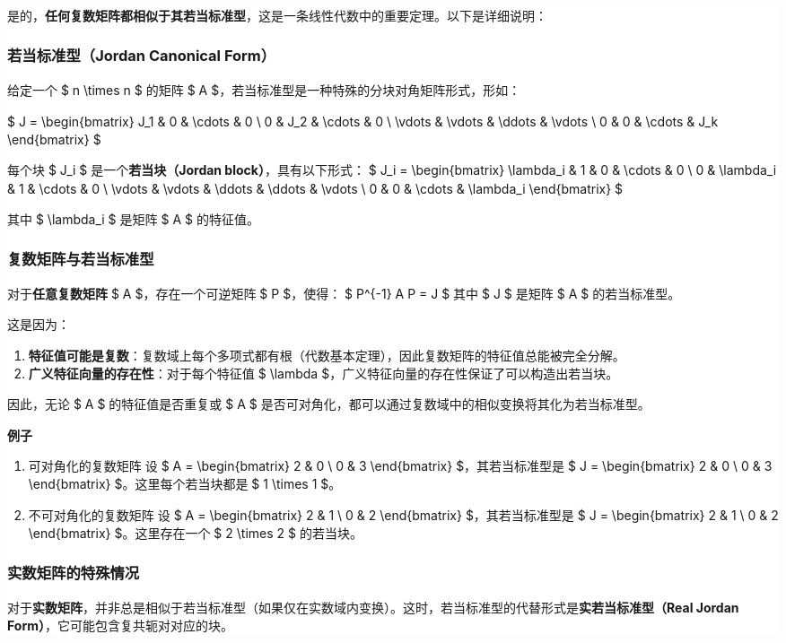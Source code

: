 是的，**任何复数矩阵都相似于其若当标准型**，这是一条线性代数中的重要定理。以下是详细说明：

### 若当标准型（Jordan Canonical Form）
给定一个 $ n \times n $ 的矩阵 $ A $，若当标准型是一种特殊的分块对角矩阵形式，形如：

$
J = 
\begin{bmatrix}
J_1 & 0 & \cdots & 0 \\
0 & J_2 & \cdots & 0 \\
\vdots & \vdots & \ddots & \vdots \\
0 & 0 & \cdots & J_k
\end{bmatrix}
$

每个块 $ J_i $ 是一个**若当块（Jordan block）**，具有以下形式：
$
J_i = 
\begin{bmatrix}
\lambda_i & 1 & 0 & \cdots & 0 \\
0 & \lambda_i & 1 & \cdots & 0 \\
\vdots & \vdots & \ddots & \ddots & \vdots \\
0 & 0 & \cdots & \lambda_i
\end{bmatrix}
$

其中 $ \lambda_i $ 是矩阵 $ A $ 的特征值。

### 复数矩阵与若当标准型
对于**任意复数矩阵** $ A $，存在一个可逆矩阵 $ P $，使得：
$
P^{-1} A P = J
$
其中 $ J $ 是矩阵 $ A $ 的若当标准型。

这是因为：
1. **特征值可能是复数**：复数域上每个多项式都有根（代数基本定理），因此复数矩阵的特征值总能被完全分解。
2. **广义特征向量的存在性**：对于每个特征值 $ \lambda $，广义特征向量的存在性保证了可以构造出若当块。

因此，无论 $ A $ 的特征值是否重复或 $ A $ 是否可对角化，都可以通过复数域中的相似变换将其化为若当标准型。

**例子**

1. 可对角化的复数矩阵
设 $ A = \begin{bmatrix} 2 & 0 \\ 0 & 3 \end{bmatrix} $，其若当标准型是 $ J = \begin{bmatrix} 2 & 0 \\ 0 & 3 \end{bmatrix} $。这里每个若当块都是 $ 1 \times 1 $。

2. 不可对角化的复数矩阵
设 $ A = \begin{bmatrix} 2 & 1 \\ 0 & 2 \end{bmatrix} $，其若当标准型是 $ J = \begin{bmatrix} 2 & 1 \\ 0 & 2 \end{bmatrix} $。这里存在一个 $ 2 \times 2 $ 的若当块。

### 实数矩阵的特殊情况
对于**实数矩阵**，并非总是相似于若当标准型（如果仅在实数域内变换）。这时，若当标准型的代替形式是**实若当标准型（Real Jordan Form）**，它可能包含复共轭对对应的块。
